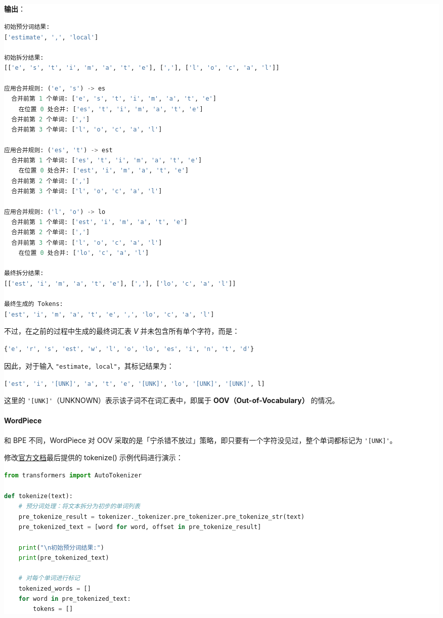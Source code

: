 **输出**：

```python
初始预分词结果:
['estimate', ',', 'local']

初始拆分结果:
[['e', 's', 't', 'i', 'm', 'a', 't', 'e'], [','], ['l', 'o', 'c', 'a', 'l']]

应用合并规则: ('e', 's') -> es
  合并前第 1 个单词: ['e', 's', 't', 'i', 'm', 'a', 't', 'e']
    在位置 0 处合并: ['es', 't', 'i', 'm', 'a', 't', 'e']
  合并前第 2 个单词: [',']
  合并前第 3 个单词: ['l', 'o', 'c', 'a', 'l']

应用合并规则: ('es', 't') -> est
  合并前第 1 个单词: ['es', 't', 'i', 'm', 'a', 't', 'e']
    在位置 0 处合并: ['est', 'i', 'm', 'a', 't', 'e']
  合并前第 2 个单词: [',']
  合并前第 3 个单词: ['l', 'o', 'c', 'a', 'l']

应用合并规则: ('l', 'o') -> lo
  合并前第 1 个单词: ['est', 'i', 'm', 'a', 't', 'e']
  合并前第 2 个单词: [',']
  合并前第 3 个单词: ['l', 'o', 'c', 'a', 'l']
    在位置 0 处合并: ['lo', 'c', 'a', 'l']

最终拆分结果:
[['est', 'i', 'm', 'a', 't', 'e'], [','], ['lo', 'c', 'a', 'l']]

最终生成的 Tokens:
['est', 'i', 'm', 'a', 't', 'e', ',', 'lo', 'c', 'a', 'l']
```

不过，在之前的过程中生成的最终词汇表 $V$ 并未包含所有单个字符，而是：  

```sql
{'e', 'r', 's', 'est', 'w', 'l', 'o', 'lo', 'es', 'i', 'n', 't', 'd'}
```

因此，对于输入 `"estimate, local"`，其标记结果为：  

```sql
['est', 'i', '[UNK]', 'a', 't', 'e', '[UNK]', 'lo', '[UNK]', '[UNK]', l]
```

这里的 `'[UNK]'`（UNKNOWN）表示该子词不在词汇表中，即属于 **OOV（Out-of-Vocabulary）** 的情况。

#### WordPiece

和 BPE 不同，WordPiece 对 OOV 采取的是「宁杀错不放过」策略，即只要有一个字符没见过，整个单词都标记为 `'[UNK]'`。

修改[官方文档](https://huggingface.co/learn/nlp-course/en/chapter6/6)最后提供的 tokenize() 示例代码进行演示：

```python
from transformers import AutoTokenizer

def tokenize(text):
    # 预分词处理：将文本拆分为初步的单词列表
    pre_tokenize_result = tokenizer._tokenizer.pre_tokenizer.pre_tokenize_str(text)
    pre_tokenized_text = [word for word, offset in pre_tokenize_result]

    print("\n初始预分词结果:")
    print(pre_tokenized_text)

    # 对每个单词进行标记
    tokenized_words = []
    for word in pre_tokenized_text:
        tokens = []
```
